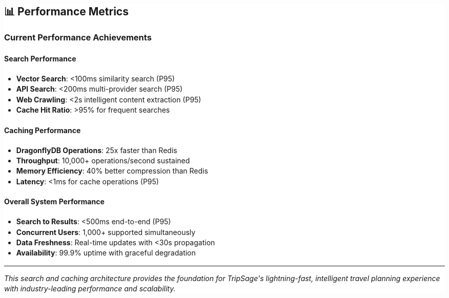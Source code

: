 ## 📊 Performance Metrics

### **Current Performance Achievements**

#### **Search Performance**

- **Vector Search**: <100ms similarity search (P95)
- **API Search**: <200ms multi-provider search (P95)
- **Web Crawling**: <2s intelligent content extraction (P95)
- **Cache Hit Ratio**: >95% for frequent searches

#### **Caching Performance**

- **DragonflyDB Operations**: 25x faster than Redis
- **Throughput**: 10,000+ operations/second sustained
- **Memory Efficiency**: 40% better compression than Redis
- **Latency**: <1ms for cache operations (P95)

#### **Overall System Performance**

- **Search to Results**: <500ms end-to-end (P95)
- **Concurrent Users**: 1,000+ supported simultaneously
- **Data Freshness**: Real-time updates with <30s propagation
- **Availability**: 99.9% uptime with graceful degradation

---

*This search and caching architecture provides the foundation for TripSage's lightning-fast, intelligent travel planning experience with industry-leading performance and scalability.*
